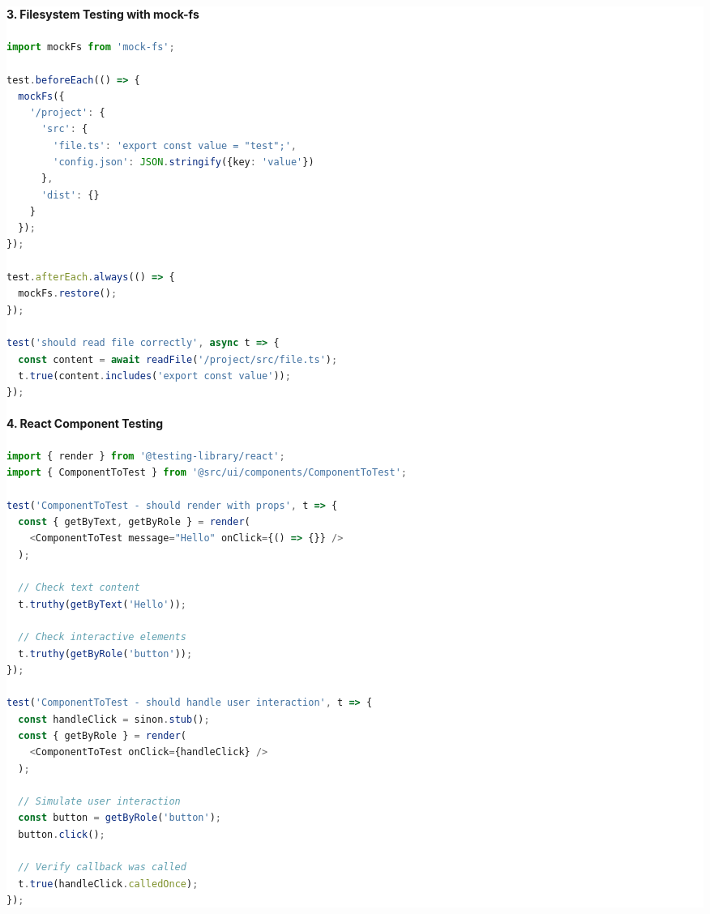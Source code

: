 #### 3. Filesystem Testing with mock-fs
```typescript
import mockFs from 'mock-fs';

test.beforeEach(() => {
  mockFs({
    '/project': {
      'src': {
        'file.ts': 'export const value = "test";',
        'config.json': JSON.stringify({key: 'value'})
      },
      'dist': {}
    }
  });
});

test.afterEach.always(() => {
  mockFs.restore();
});

test('should read file correctly', async t => {
  const content = await readFile('/project/src/file.ts');
  t.true(content.includes('export const value'));
});
```

#### 4. React Component Testing
```typescript
import { render } from '@testing-library/react';
import { ComponentToTest } from '@src/ui/components/ComponentToTest';

test('ComponentToTest - should render with props', t => {
  const { getByText, getByRole } = render(
    <ComponentToTest message="Hello" onClick={() => {}} />
  );
  
  // Check text content
  t.truthy(getByText('Hello'));
  
  // Check interactive elements
  t.truthy(getByRole('button'));
});

test('ComponentToTest - should handle user interaction', t => {
  const handleClick = sinon.stub();
  const { getByRole } = render(
    <ComponentToTest onClick={handleClick} />
  );
  
  // Simulate user interaction
  const button = getByRole('button');
  button.click();
  
  // Verify callback was called
  t.true(handleClick.calledOnce);
});
```

